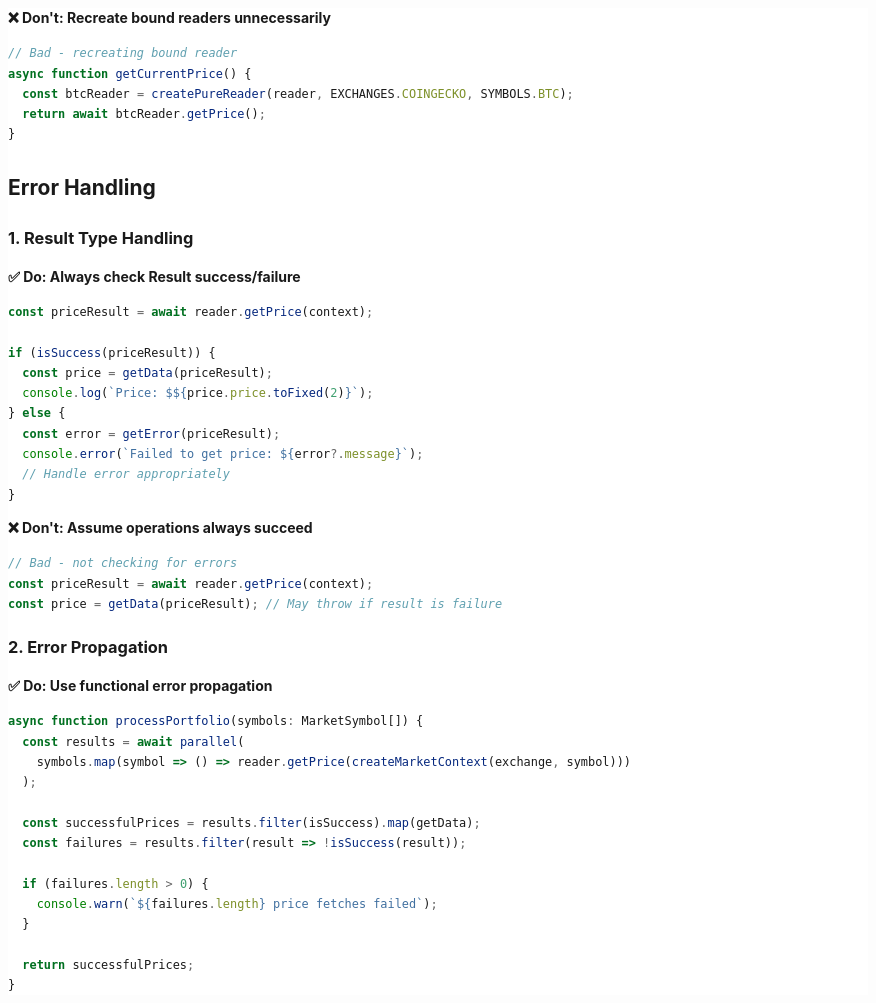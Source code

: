 **❌ Don't: Recreate bound readers unnecessarily**
```typescript
// Bad - recreating bound reader
async function getCurrentPrice() {
  const btcReader = createPureReader(reader, EXCHANGES.COINGECKO, SYMBOLS.BTC);
  return await btcReader.getPrice();
}
```

## Error Handling

### 1. Result Type Handling

**✅ Do: Always check Result<T> success/failure**
```typescript
const priceResult = await reader.getPrice(context);

if (isSuccess(priceResult)) {
  const price = getData(priceResult);
  console.log(`Price: $${price.price.toFixed(2)}`);
} else {
  const error = getError(priceResult);
  console.error(`Failed to get price: ${error?.message}`);
  // Handle error appropriately
}
```

**❌ Don't: Assume operations always succeed**
```typescript
// Bad - not checking for errors
const priceResult = await reader.getPrice(context);
const price = getData(priceResult); // May throw if result is failure
```

### 2. Error Propagation

**✅ Do: Use functional error propagation**
```typescript
async function processPortfolio(symbols: MarketSymbol[]) {
  const results = await parallel(
    symbols.map(symbol => () => reader.getPrice(createMarketContext(exchange, symbol)))
  );
  
  const successfulPrices = results.filter(isSuccess).map(getData);
  const failures = results.filter(result => !isSuccess(result));
  
  if (failures.length > 0) {
    console.warn(`${failures.length} price fetches failed`);
  }
  
  return successfulPrices;
}
```
